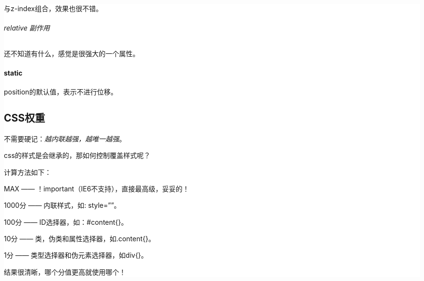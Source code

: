与z-index组合，效果也很不错。

###### relative 副作用

还不知道有什么，感觉是很强大的一个属性。

#### static

position的默认值，表示不进行位移。

## CSS权重

不需要硬记：*越内联越强，越唯一越强*。

css的样式是会继承的，那如何控制覆盖样式呢？

计算方法如下：

MAX —— ！important（IE6不支持），直接最高级，妥妥的！

1000分 —— 内联样式，如: style=””。

100分 —— ID选择器，如：#content{}。

10分 —— 类，伪类和属性选择器，如.content{}。

1分 —— 类型选择器和伪元素选择器，如div{}。

结果很清晰，哪个分值更高就使用哪个！
